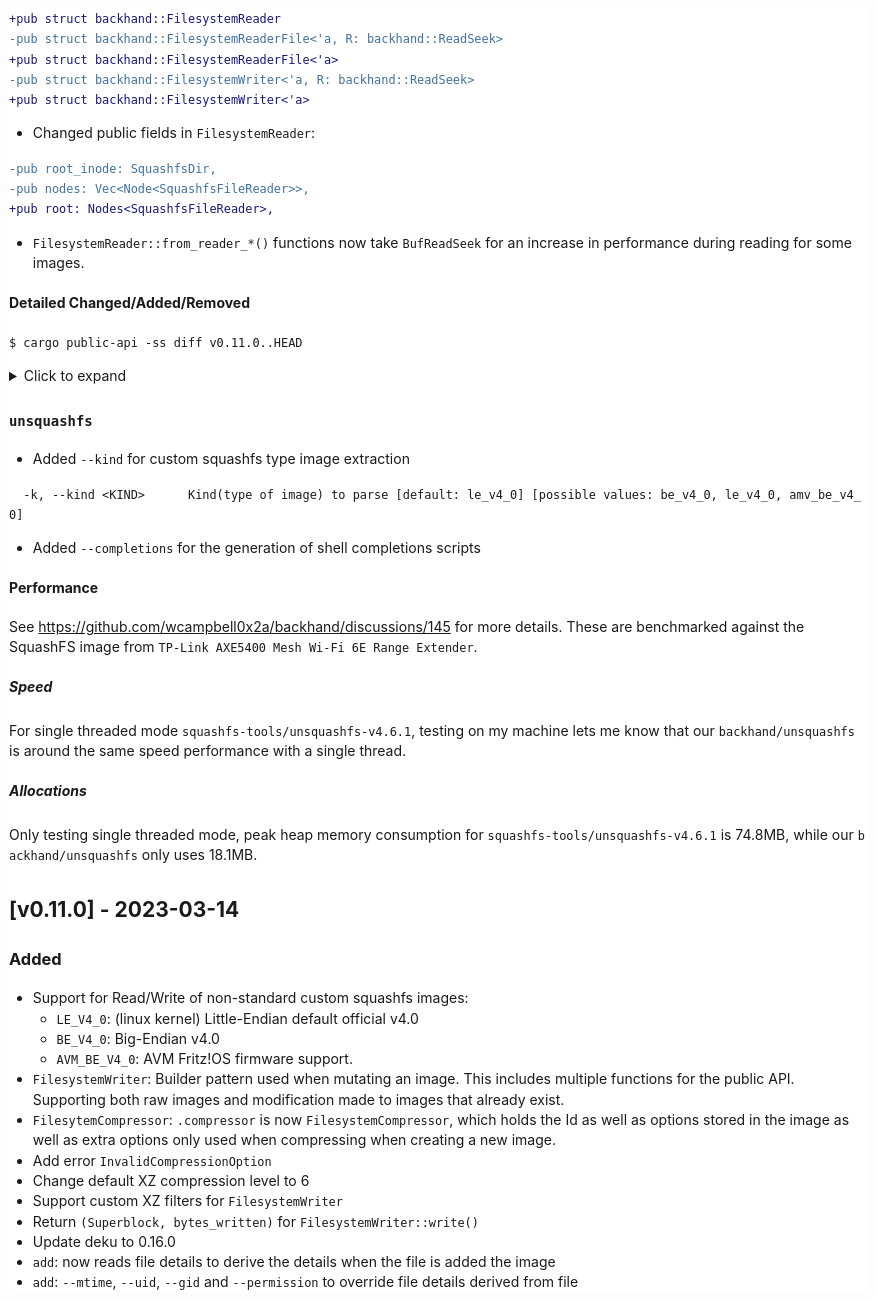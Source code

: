 ```diff
+pub struct backhand::FilesystemReader
-pub struct backhand::FilesystemReaderFile<'a, R: backhand::ReadSeek>
+pub struct backhand::FilesystemReaderFile<'a>
-pub struct backhand::FilesystemWriter<'a, R: backhand::ReadSeek>
+pub struct backhand::FilesystemWriter<'a>
```
- Changed public fields in `FilesystemReader`:
```diff
-pub root_inode: SquashfsDir,
-pub nodes: Vec<Node<SquashfsFileReader>>,
+pub root: Nodes<SquashfsFileReader>,
```
- `FilesystemReader::from_reader_*()` functions now take `BufReadSeek` for an increase in performance during reading for some images.

#### Detailed Changed/Added/Removed

```
$ cargo public-api -ss diff v0.11.0..HEAD
```

<details><summary>Click to expand</summary></details>

### `unsquashfs`
- Added `--kind` for custom squashfs type image extraction
```
  -k, --kind <KIND>      Kind(type of image) to parse [default: le_v4_0] [possible values: be_v4_0, le_v4_0, amv_be_v4_0]
```
- Added `--completions` for the generation of shell completions scripts

#### Performance
See https://github.com/wcampbell0x2a/backhand/discussions/145 for more details.
These are benchmarked against the SquashFS image from `TP-Link AXE5400 Mesh Wi-Fi 6E Range Extender`.

##### Speed
For single threaded mode `squashfs-tools/unsquashfs-v4.6.1`, testing on my machine lets me know that
our `backhand/unsquashfs` is around the same speed performance with a single thread.

##### Allocations
Only testing single threaded mode, peak heap memory consumption for `squashfs-tools/unsquashfs-v4.6.1`
is 74.8MB, while our `backhand/unsquashfs` only uses 18.1MB.

## [v0.11.0] - 2023-03-14
### Added
- Support for Read/Write of non-standard custom squashfs images:
    - `LE_V4_0`: (linux kernel) Little-Endian default official v4.0
    - `BE_V4_0`: Big-Endian v4.0
    - `AVM_BE_V4_0`: AVM Fritz!OS firmware support.
- `FilesystemWriter`: Builder pattern used when mutating an image. This includes multiple functions
   for the public API. Supporting both raw images and modification made to images that already exist.
- `FilesytemCompressor`: `.compressor` is now `FilesystemCompressor`,
   which holds the Id as well as options stored in the image as well as extra options only used when
   compressing when creating a new image.
- Add error `InvalidCompressionOption`
- Change default XZ compression level to 6
- Support custom XZ filters for `FilesystemWriter`
- Return `(Superblock, bytes_written)` for `FilesystemWriter::write()`
- Update deku to 0.16.0
- `add`: now reads file details to derive the details when the file is added the image
- `add`: `--mtime`, `--uid`, `--gid` and `--permission` to override file details derived from file